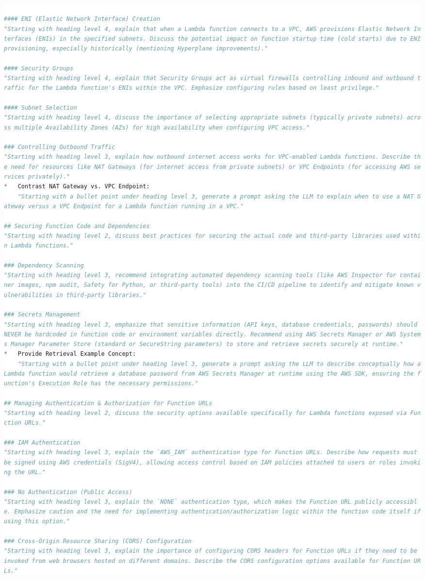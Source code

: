 ```python

#### ENI (Elastic Network Interface) Creation
"Starting with heading level 4, explain that when a Lambda function connects to a VPC, AWS provisions Elastic Network Interfaces (ENIs) in the specified subnets. Discuss the potential impact on function startup time (cold starts) due to ENI provisioning, especially historically (mentioning Hyperplane improvements)."

#### Security Groups
"Starting with heading level 4, explain that Security Groups act as virtual firewalls controlling inbound and outbound traffic for the Lambda function's ENIs within the VPC. Emphasize configuring rules based on least privilege."

#### Subnet Selection
"Starting with heading level 4, discuss the importance of selecting appropriate subnets (typically private subnets) across multiple Availability Zones (AZs) for high availability when configuring VPC access."

### Controlling Outbound Traffic
"Starting with heading level 3, explain how outbound internet access works for VPC-enabled Lambda functions. Describe the need for resources like NAT Gateways (for internet access from private subnets) or VPC Endpoints (for accessing AWS services privately)."
*   Contrast NAT Gateway vs. VPC Endpoint:
    "Starting with a bullet point under heading level 3, generate a prompt asking the LLM to explain when to use a NAT Gateway versus a VPC Endpoint for a Lambda function running in a VPC."

## Securing Function Code and Dependencies
"Starting with heading level 2, discuss best practices for securing the actual code and third-party libraries used within Lambda functions."

### Dependency Scanning
"Starting with heading level 3, recommend integrating automated dependency scanning tools (like AWS Inspector for container images, npm audit, Safety for Python, or third-party tools) into the CI/CD pipeline to identify and mitigate known vulnerabilities in third-party libraries."

### Secrets Management
"Starting with heading level 3, emphasize that sensitive information (API keys, database credentials, passwords) should NEVER be hardcoded in function code or environment variables directly. Recommend using AWS Secrets Manager or AWS Systems Manager Parameter Store (standard or SecureString parameters) to store and retrieve secrets securely at runtime."
*   Provide Retrieval Example Concept:
    "Starting with a bullet point under heading level 3, generate a prompt asking the LLM to describe conceptually how a Lambda function would retrieve a database password from AWS Secrets Manager at runtime using the AWS SDK, ensuring the function's Execution Role has the necessary permissions."

## Managing Authentication & Authorization for Function URLs
"Starting with heading level 2, discuss the security options available specifically for Lambda functions exposed via Function URLs."

### IAM Authentication
"Starting with heading level 3, explain the `AWS_IAM` authentication type for Function URLs. Describe how requests must be signed using AWS credentials (SigV4), allowing access control based on IAM policies attached to users or roles invoking the URL."

### No Authentication (Public Access)
"Starting with heading level 3, explain the `NONE` authentication type, which makes the Function URL publicly accessible. Emphasize caution and the need for implementing authentication/authorization logic within the function code itself if using this option."

### Cross-Origin Resource Sharing (CORS) Configuration
"Starting with heading level 3, explain the importance of configuring CORS headers for Function URLs if they need to be invoked from web browsers hosted on different domains. Describe the CORS configuration options available for Function URLs."

```